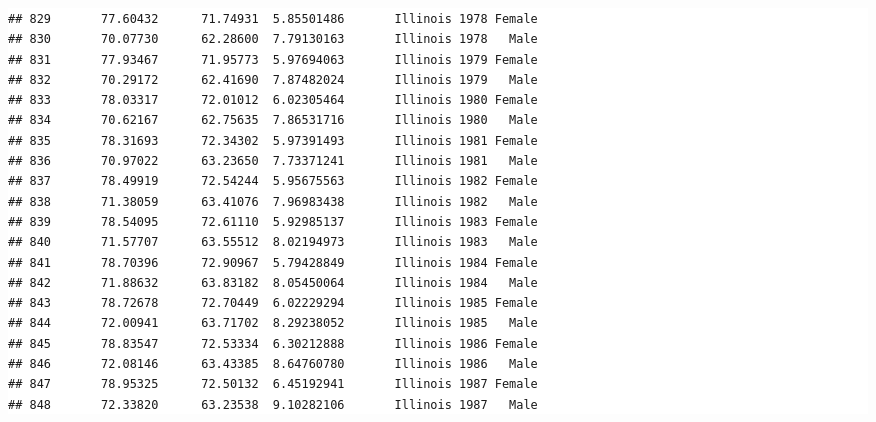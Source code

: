     ## 829       77.60432      71.74931  5.85501486       Illinois 1978 Female
    ## 830       70.07730      62.28600  7.79130163       Illinois 1978   Male
    ## 831       77.93467      71.95773  5.97694063       Illinois 1979 Female
    ## 832       70.29172      62.41690  7.87482024       Illinois 1979   Male
    ## 833       78.03317      72.01012  6.02305464       Illinois 1980 Female
    ## 834       70.62167      62.75635  7.86531716       Illinois 1980   Male
    ## 835       78.31693      72.34302  5.97391493       Illinois 1981 Female
    ## 836       70.97022      63.23650  7.73371241       Illinois 1981   Male
    ## 837       78.49919      72.54244  5.95675563       Illinois 1982 Female
    ## 838       71.38059      63.41076  7.96983438       Illinois 1982   Male
    ## 839       78.54095      72.61110  5.92985137       Illinois 1983 Female
    ## 840       71.57707      63.55512  8.02194973       Illinois 1983   Male
    ## 841       78.70396      72.90967  5.79428849       Illinois 1984 Female
    ## 842       71.88632      63.83182  8.05450064       Illinois 1984   Male
    ## 843       78.72678      72.70449  6.02229294       Illinois 1985 Female
    ## 844       72.00941      63.71702  8.29238052       Illinois 1985   Male
    ## 845       78.83547      72.53334  6.30212888       Illinois 1986 Female
    ## 846       72.08146      63.43385  8.64760780       Illinois 1986   Male
    ## 847       78.95325      72.50132  6.45192941       Illinois 1987 Female
    ## 848       72.33820      63.23538  9.10282106       Illinois 1987   Male